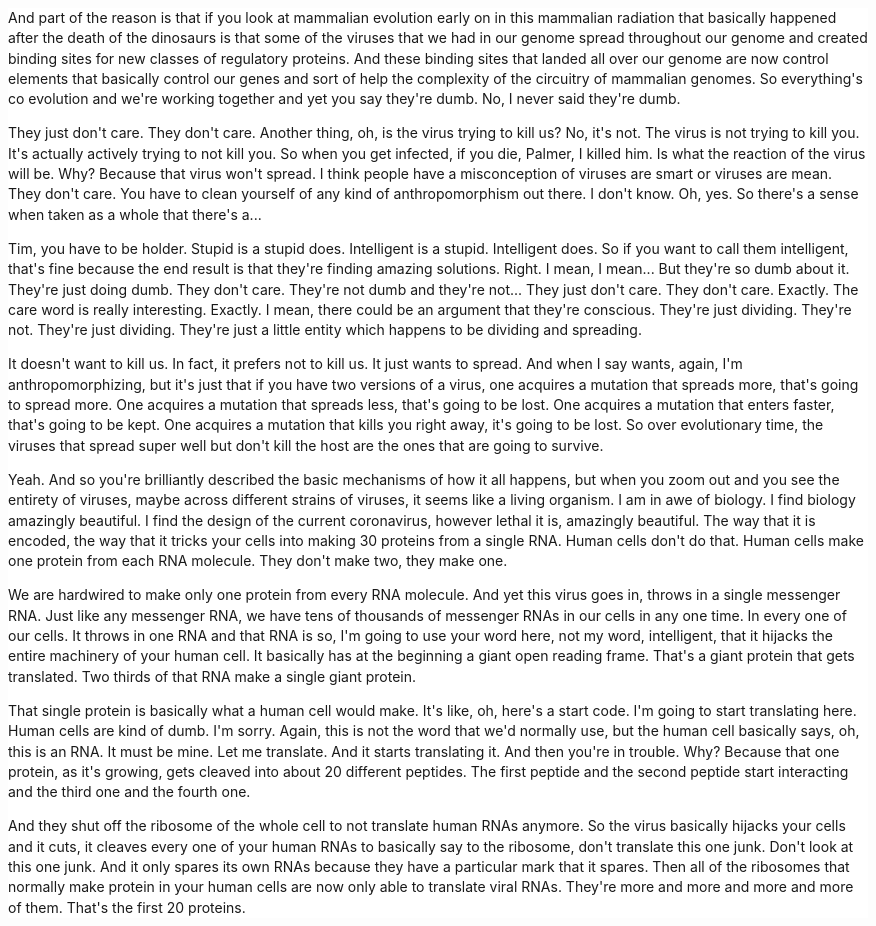 And part of the reason is that if you look at mammalian evolution early on in this mammalian radiation that basically happened after the death of the dinosaurs is that some of the viruses that we had in our genome spread throughout our genome and created binding sites for new classes of regulatory proteins. And these binding sites that landed all over our genome are now control elements that basically control our genes and sort of help the complexity of the circuitry of mammalian genomes. So everything's co evolution and we're working together and yet you say they're dumb. No, I never said they're dumb.

They just don't care. They don't care. Another thing, oh, is the virus trying to kill us? No, it's not. The virus is not trying to kill you. It's actually actively trying to not kill you. So when you get infected, if you die, Palmer, I killed him. Is what the reaction of the virus will be. Why? Because that virus won't spread. I think people have a misconception of viruses are smart or viruses are mean. They don't care. You have to clean yourself of any kind of anthropomorphism out there. I don't know. Oh, yes. So there's a sense when taken as a whole that there's a...

Tim, you have to be holder. Stupid is a stupid does. Intelligent is a stupid. Intelligent does. So if you want to call them intelligent, that's fine because the end result is that they're finding amazing solutions. Right. I mean, I mean... But they're so dumb about it. They're just doing dumb. They don't care. They're not dumb and they're not... They just don't care. They don't care. Exactly. The care word is really interesting. Exactly. I mean, there could be an argument that they're conscious. They're just dividing. They're not. They're just dividing. They're just a little entity which happens to be dividing and spreading.

It doesn't want to kill us. In fact, it prefers not to kill us. It just wants to spread. And when I say wants, again, I'm anthropomorphizing, but it's just that if you have two versions of a virus, one acquires a mutation that spreads more, that's going to spread more. One acquires a mutation that spreads less, that's going to be lost. One acquires a mutation that enters faster, that's going to be kept. One acquires a mutation that kills you right away, it's going to be lost. So over evolutionary time, the viruses that spread super well but don't kill the host are the ones that are going to survive.

Yeah. And so you're brilliantly described the basic mechanisms of how it all happens, but when you zoom out and you see the entirety of viruses, maybe across different strains of viruses, it seems like a living organism. I am in awe of biology. I find biology amazingly beautiful. I find the design of the current coronavirus, however lethal it is, amazingly beautiful. The way that it is encoded, the way that it tricks your cells into making 30 proteins from a single RNA. Human cells don't do that. Human cells make one protein from each RNA molecule. They don't make two, they make one.

We are hardwired to make only one protein from every RNA molecule. And yet this virus goes in, throws in a single messenger RNA. Just like any messenger RNA, we have tens of thousands of messenger RNAs in our cells in any one time. In every one of our cells. It throws in one RNA and that RNA is so, I'm going to use your word here, not my word, intelligent, that it hijacks the entire machinery of your human cell. It basically has at the beginning a giant open reading frame. That's a giant protein that gets translated. Two thirds of that RNA make a single giant protein.

That single protein is basically what a human cell would make. It's like, oh, here's a start code. I'm going to start translating here. Human cells are kind of dumb. I'm sorry. Again, this is not the word that we'd normally use, but the human cell basically says, oh, this is an RNA. It must be mine. Let me translate. And it starts translating it. And then you're in trouble. Why? Because that one protein, as it's growing, gets cleaved into about 20 different peptides. The first peptide and the second peptide start interacting and the third one and the fourth one.

And they shut off the ribosome of the whole cell to not translate human RNAs anymore. So the virus basically hijacks your cells and it cuts, it cleaves every one of your human RNAs to basically say to the ribosome, don't translate this one junk. Don't look at this one junk. And it only spares its own RNAs because they have a particular mark that it spares. Then all of the ribosomes that normally make protein in your human cells are now only able to translate viral RNAs. They're more and more and more and more of them. That's the first 20 proteins.
